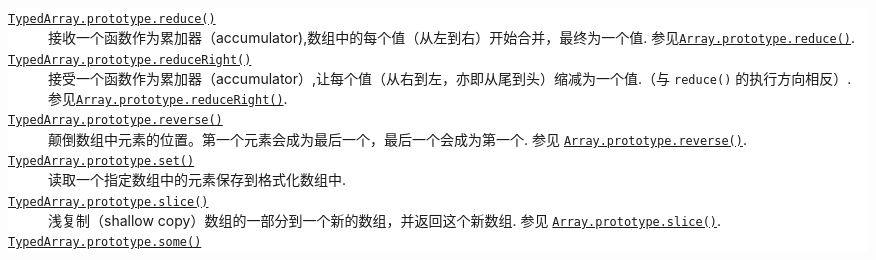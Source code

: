  <dt><a title="reduce()&#xA0;&#x65B9;&#x6CD5;&#x63A5;&#x53D7;&#x4E00;&#x4E2A;&#x51FD;&#x6570;&#x4F5C;&#x4E3A;&#x53C2;&#x6570;&#xFF0C;&#x8FD9;&#x4E2A;&#x51FD;&#x6570;&#x4F5C;&#x4E3A;&#x4E00;&#x4E2A;&#x7D2F;&#x52A0;&#x5668;&#xFF0C;&#x4ECE;&#x5DE6;&#x5230;&#x53F3;&#x904D;&#x5386;&#x6574;&#x4E2A;&#x7C7B;&#x578B;&#x6570;&#x7EC4;&#xFF0C;&#x6700;&#x540E;&#x8FD4;&#x56DE;&#x4E00;&#x4E2A;&#x5355;&#x4E00;&#x7684;&#x503C;. &#x8FD9;&#x4E2A;&#x65B9;&#x6CD5;&#x548C;Array.prototype.reduce()&#x4F7F;&#x7528;&#x4E86;&#x540C;&#x6837;&#x7684;&#x7B97;&#x6CD5;. TypedArray&#xA0;&#x662F;&#x4E00;&#x4E2A;&#xA0;&#x7C7B;&#x578B;&#x6570;&#x7EC4;." href="/zh-CN/docs/Web/JavaScript/Reference/Global_Objects/TypedArray/reduce"><code>TypedArray.prototype.reduce()</code></a></dt>
 <dd>&#x63A5;&#x6536;&#x4E00;&#x4E2A;&#x51FD;&#x6570;&#x4F5C;&#x4E3A;&#x7D2F;&#x52A0;&#x5668;&#xFF08;accumulator),&#x6570;&#x7EC4;&#x4E2D;&#x7684;&#x6BCF;&#x4E2A;&#x503C;&#xFF08;&#x4ECE;&#x5DE6;&#x5230;&#x53F3;&#xFF09;&#x5F00;&#x59CB;&#x5408;&#x5E76;&#xFF0C;&#x6700;&#x7EC8;&#x4E3A;&#x4E00;&#x4E2A;&#x503C;. &#x53C2;&#x89C1;<a title="reduce()&#xA0;&#x65B9;&#x6CD5;&#x63A5;&#x6536;&#x4E00;&#x4E2A;&#x51FD;&#x6570;&#x4F5C;&#x4E3A;&#x7D2F;&#x52A0;&#x5668;&#xFF08;accumulator&#xFF09;&#xFF0C;&#x6570;&#x7EC4;&#x4E2D;&#x7684;&#x6BCF;&#x4E2A;&#x503C;&#xFF08;&#x4ECE;&#x5DE6;&#x5230;&#x53F3;&#xFF09;&#x5F00;&#x59CB;&#x5408;&#x5E76;&#xFF0C;&#x6700;&#x7EC8;&#x4E3A;&#x4E00;&#x4E2A;&#x503C;&#x3002;" href="/zh-CN/docs/Web/JavaScript/Reference/Global_Objects/Array/reduce"><code>Array.prototype.reduce()</code></a>.</dd>
 <dt><a title="&#x6B64;&#x9875;&#x9762;&#x4ECD;&#x672A;&#x88AB;&#x672C;&#x5730;&#x5316;, &#x671F;&#x5F85;&#x60A8;&#x7684;&#x7FFB;&#x8BD1;!" href="/zh-CN/docs/Web/JavaScript/Reference/Global_Objects/TypedArray/reduceRight" class="new"><code>TypedArray.prototype.reduceRight()</code></a></dt>
 <dd>&#x63A5;&#x53D7;&#x4E00;&#x4E2A;&#x51FD;&#x6570;&#x4F5C;&#x4E3A;&#x7D2F;&#x52A0;&#x5668;&#xFF08;accumulator&#xFF09;,&#x8BA9;&#x6BCF;&#x4E2A;&#x503C;&#xFF08;&#x4ECE;&#x53F3;&#x5230;&#x5DE6;&#xFF0C;&#x4EA6;&#x5373;&#x4ECE;&#x5C3E;&#x5230;&#x5934;&#xFF09;&#x7F29;&#x51CF;&#x4E3A;&#x4E00;&#x4E2A;&#x503C;.&#xFF08;&#x4E0E;&#xA0;<code>reduce()</code>&#xA0;&#x7684;&#x6267;&#x884C;&#x65B9;&#x5411;&#x76F8;&#x53CD;&#xFF09;. &#x53C2;&#x89C1;<a title="reduceRight()&#xA0;&#x65B9;&#x6CD5;&#x63A5;&#x53D7;&#x4E00;&#x4E2A;&#x51FD;&#x6570;&#x4F5C;&#x4E3A;&#x7D2F;&#x52A0;&#x5668;&#xFF08;accumulator&#xFF09;&#xFF0C;&#x8BA9;&#x6BCF;&#x4E2A;&#x503C;&#xFF08;&#x4ECE;&#x53F3;&#x5230;&#x5DE6;&#xFF0C;&#x4EA6;&#x5373;&#x4ECE;&#x5C3E;&#x5230;&#x5934;&#xFF09;&#x7F29;&#x51CF;&#x4E3A;&#x4E00;&#x4E2A;&#x503C;&#x3002;&#xFF08;&#x4E0E; reduce() &#x7684;&#x6267;&#x884C;&#x65B9;&#x5411;&#x76F8;&#x53CD;&#xFF09;" href="/zh-CN/docs/Web/JavaScript/Reference/Global_Objects/Array/reduceRight"><code>Array.prototype.reduceRight()</code></a>.</dd>
 <dt><a title="&#x6B64;&#x9875;&#x9762;&#x4ECD;&#x672A;&#x88AB;&#x672C;&#x5730;&#x5316;, &#x671F;&#x5F85;&#x60A8;&#x7684;&#x7FFB;&#x8BD1;!" href="/zh-CN/docs/Web/JavaScript/Reference/Global_Objects/TypedArray/reverse" class="new"><code>TypedArray.prototype.reverse()</code></a></dt>
 <dd>&#x98A0;&#x5012;&#x6570;&#x7EC4;&#x4E2D;&#x5143;&#x7D20;&#x7684;&#x4F4D;&#x7F6E;&#x3002;&#x7B2C;&#x4E00;&#x4E2A;&#x5143;&#x7D20;&#x4F1A;&#x6210;&#x4E3A;&#x6700;&#x540E;&#x4E00;&#x4E2A;&#xFF0C;&#x6700;&#x540E;&#x4E00;&#x4E2A;&#x4F1A;&#x6210;&#x4E3A;&#x7B2C;&#x4E00;&#x4E2A;. &#x53C2;&#x89C1; <a title="reverse()&#xA0;&#x65B9;&#x6CD5;&#x98A0;&#x5012;&#x6570;&#x7EC4;&#x4E2D;&#x5143;&#x7D20;&#x7684;&#x4F4D;&#x7F6E;&#x3002;&#x7B2C;&#x4E00;&#x4E2A;&#x5143;&#x7D20;&#x4F1A;&#x6210;&#x4E3A;&#x6700;&#x540E;&#x4E00;&#x4E2A;&#xFF0C;&#x6700;&#x540E;&#x4E00;&#x4E2A;&#x4F1A;&#x6210;&#x4E3A;&#x7B2C;&#x4E00;&#x4E2A;&#x3002;" href="/zh-CN/docs/Web/JavaScript/Reference/Global_Objects/Array/reverse"><code>Array.prototype.reverse()</code></a>.</dd>
 <dt><a title="&#x6B64;&#x9875;&#x9762;&#x4ECD;&#x672A;&#x88AB;&#x672C;&#x5730;&#x5316;, &#x671F;&#x5F85;&#x60A8;&#x7684;&#x7FFB;&#x8BD1;!" href="/zh-CN/docs/Web/JavaScript/Reference/Global_Objects/TypedArray/set" class="new"><code>TypedArray.prototype.set()</code></a></dt>
 <dd>&#x8BFB;&#x53D6;&#x4E00;&#x4E2A;&#x6307;&#x5B9A;&#x6570;&#x7EC4;&#x4E2D;&#x7684;&#x5143;&#x7D20;&#x4FDD;&#x5B58;&#x5230;&#x683C;&#x5F0F;&#x5316;&#x6570;&#x7EC4;&#x4E2D;.</dd>
 <dt><a title="&#x6B64;&#x9875;&#x9762;&#x4ECD;&#x672A;&#x88AB;&#x672C;&#x5730;&#x5316;, &#x671F;&#x5F85;&#x60A8;&#x7684;&#x7FFB;&#x8BD1;!" href="/zh-CN/docs/Web/JavaScript/Reference/Global_Objects/TypedArray/slice" class="new"><code>TypedArray.prototype.slice()</code></a></dt>
 <dd>&#x6D45;&#x590D;&#x5236;&#xFF08;shallow copy&#xFF09;&#x6570;&#x7EC4;&#x7684;&#x4E00;&#x90E8;&#x5206;&#x5230;&#x4E00;&#x4E2A;&#x65B0;&#x7684;&#x6570;&#x7EC4;&#xFF0C;&#x5E76;&#x8FD4;&#x56DE;&#x8FD9;&#x4E2A;&#x65B0;&#x6570;&#x7EC4;. &#x53C2;&#x89C1; <a title="slice() &#x65B9;&#x6CD5;&#x4F1A;&#x6D45;&#x590D;&#x5236;&#xFF08;shallow copy&#xFF09;&#x6570;&#x7EC4;&#x7684;&#x4E00;&#x90E8;&#x5206;&#x5230;&#x4E00;&#x4E2A;&#x65B0;&#x7684;&#x6570;&#x7EC4;&#xFF0C;&#x5E76;&#x8FD4;&#x56DE;&#x8FD9;&#x4E2A;&#x65B0;&#x6570;&#x7EC4;&#x3002;" href="/zh-CN/docs/Web/JavaScript/Reference/Global_Objects/Array/slice"><code>Array.prototype.slice()</code></a>.</dd>
 <dt><a title="&#x6B64;&#x9875;&#x9762;&#x4ECD;&#x672A;&#x88AB;&#x672C;&#x5730;&#x5316;, &#x671F;&#x5F85;&#x60A8;&#x7684;&#x7FFB;&#x8BD1;!" href="/zh-CN/docs/Web/JavaScript/Reference/Global_Objects/TypedArray/some" class="new"><code>TypedArray.prototype.some()</code></a></dt>